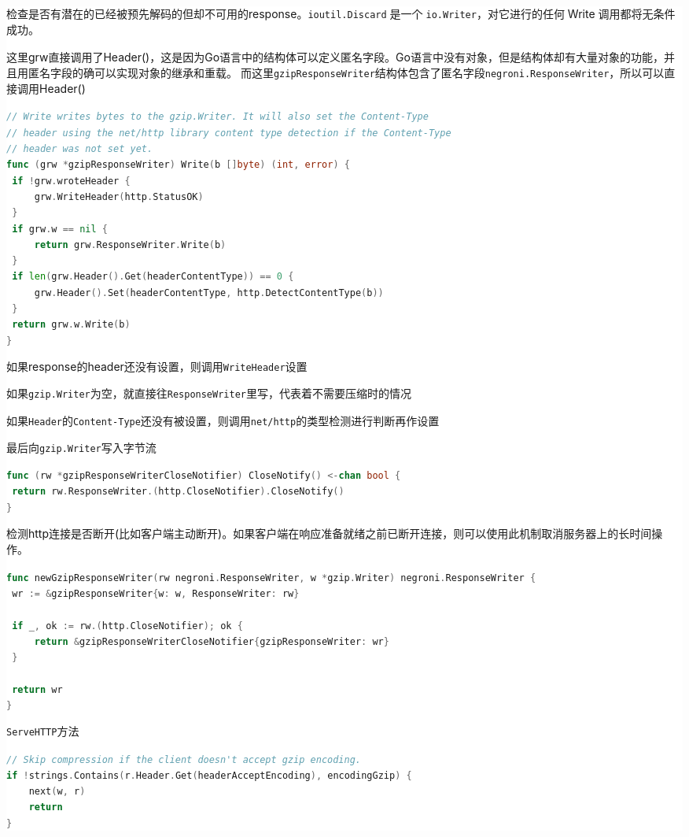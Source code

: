    检查是否有潜在的已经被预先解码的但却不可用的response。`ioutil.Discard` 是一个 `io.Writer`，对它进行的任何 Write 调用都将无条件成功。 

   这里grw直接调用了Header()，这是因为Go语言中的结构体可以定义匿名字段。Go语言中没有对象，但是结构体却有大量对象的功能，并且用匿名字段的确可以实现对象的继承和重载。 而这里`gzipResponseWriter`结构体包含了匿名字段`negroni.ResponseWriter`，所以可以直接调用Header()

   ```go
   // Write writes bytes to the gzip.Writer. It will also set the Content-Type
   // header using the net/http library content type detection if the Content-Type
   // header was not set yet.
   func (grw *gzipResponseWriter) Write(b []byte) (int, error) {
   	if !grw.wroteHeader {
   		grw.WriteHeader(http.StatusOK)
   	}
   	if grw.w == nil {
   		return grw.ResponseWriter.Write(b)
   	}
   	if len(grw.Header().Get(headerContentType)) == 0 {
   		grw.Header().Set(headerContentType, http.DetectContentType(b))
   	}
   	return grw.w.Write(b)
   }
   ```

   如果response的header还没有设置，则调用`WriteHeader`设置

   如果`gzip.Writer`为空，就直接往`ResponseWriter`里写，代表着不需要压缩时的情况

   如果`Header`的`Content-Type`还没有被设置，则调用`net/http`的类型检测进行判断再作设置

   最后向`gzip.Writer`写入字节流

   ```go
   func (rw *gzipResponseWriterCloseNotifier) CloseNotify() <-chan bool {
   	return rw.ResponseWriter.(http.CloseNotifier).CloseNotify()
   }
   ```

   检测http连接是否断开(比如客户端主动断开)。如果客户端在响应准备就绪之前已断开连接，则可以使用此机制取消服务器上的长时间操作。

   ```go
   func newGzipResponseWriter(rw negroni.ResponseWriter, w *gzip.Writer) negroni.ResponseWriter {
   	wr := &gzipResponseWriter{w: w, ResponseWriter: rw}
   
   	if _, ok := rw.(http.CloseNotifier); ok {
   		return &gzipResponseWriterCloseNotifier{gzipResponseWriter: wr}
   	}
   
   	return wr
   }
   ```

   `ServeHTTP`方法

   ```go
   // Skip compression if the client doesn't accept gzip encoding.
   if !strings.Contains(r.Header.Get(headerAcceptEncoding), encodingGzip) {
       next(w, r)
       return
   }
   ```
